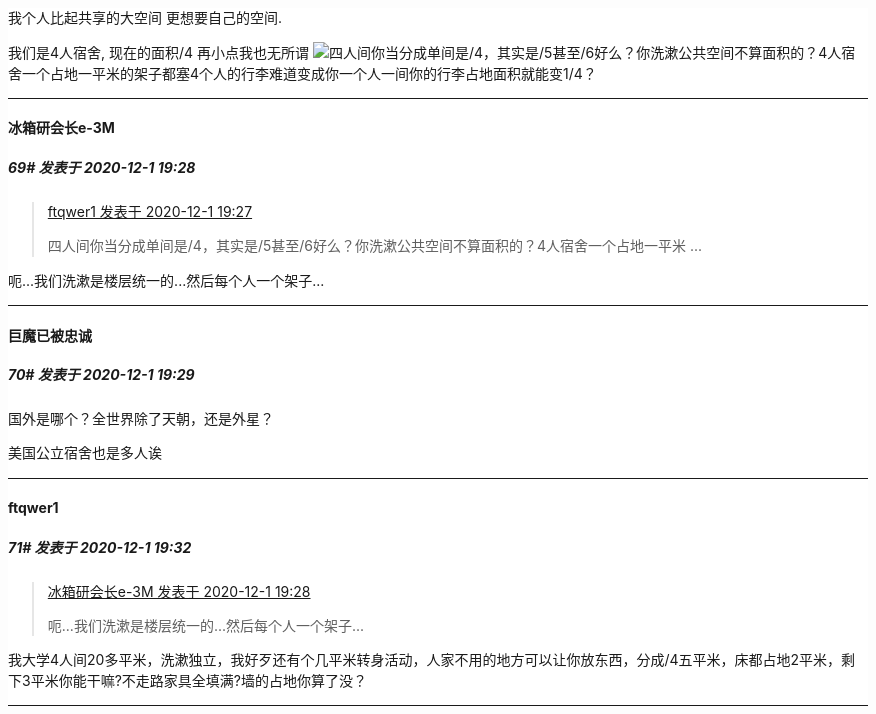 我个人比起共享的大空间 更想要自己的空间.

我们是4人宿舍, 现在的面积/4 再小点我也无所谓</blockquote>
<img src="https://static.saraba1st.com/image/smiley/face2017/049.png" referrerpolicy="no-referrer">四人间你当分成单间是/4，其实是/5甚至/6好么？你洗漱公共空间不算面积的？4人宿舍一个占地一平米的架子都塞4个人的行李难道变成你一个人一间你的行李占地面积就能变1/4？







*****

####  冰箱研会长e-3M  
##### 69#       发表于 2020-12-1 19:28



<blockquote><a href="httphttps://bbs.saraba1st.com/2b/forum.php?mod=redirect&amp;goto=findpost&amp;pid=49579122&amp;ptid=1975221" target="_blank">ftqwer1 发表于 2020-12-1 19:27</a>

四人间你当分成单间是/4，其实是/5甚至/6好么？你洗漱公共空间不算面积的？4人宿舍一个占地一平米 ...</blockquote>
呃...我们洗漱是楼层统一的...然后每个人一个架子...







*****

####  巨魔已被忠诚  
##### 70#       发表于 2020-12-1 19:29




国外是哪个？全世界除了天朝，还是外星？

美国公立宿舍也是多人诶







*****

####  ftqwer1  
##### 71#       发表于 2020-12-1 19:32



<blockquote><a href="httphttps://bbs.saraba1st.com/2b/forum.php?mod=redirect&amp;goto=findpost&amp;pid=49579131&amp;ptid=1975221" target="_blank">冰箱研会长e-3M 发表于 2020-12-1 19:28</a>

呃...我们洗漱是楼层统一的...然后每个人一个架子...</blockquote>
我大学4人间20多平米，洗漱独立，我好歹还有个几平米转身活动，人家不用的地方可以让你放东西，分成/4五平米，床都占地2平米，剩下3平米你能干嘛?不走路家具全填满?墙的占地你算了没？







*****
